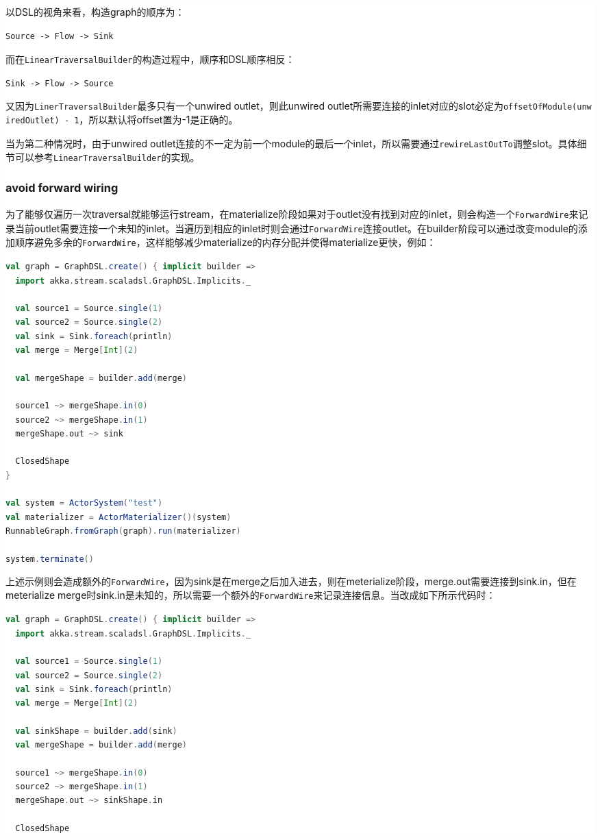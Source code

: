 以DSL的视角来看，构造graph的顺序为：

```text
Source -> Flow -> Sink
```

而在`LinearTraversalBuilder`的构造过程中，顺序和DSL顺序相反：

```text
Sink -> Flow -> Source
```

又因为`LinerTraversalBuilder`最多只有一个unwired outlet，则此unwired outlet所需要连接的inlet对应的slot必定为`offsetOfModule(unwiredOutlet) - 1`，所以默认将offset置为-1是正确的。

当为第二种情况时，由于unwired outlet连接的不一定为前一个module的最后一个inlet，所以需要通过`rewireLastOutTo`调整slot。具体细节可以参考`LinearTraversalBuilder`的实现。

### avoid forward wiring

为了能够仅遍历一次traversal就能够运行stream，在materialize阶段如果对于outlet没有找到对应的inlet，则会构造一个`ForwardWire`来记录当前outlet需要连接一个未知的inlet。当遍历到相应的inlet时则会通过`ForwardWire`连接outlet。在builder阶段可以通过改变module的添加顺序避免多余的`ForwardWire`，这样能够减少materialize的内存分配并使得materialize更快，例如：

```scala
val graph = GraphDSL.create() { implicit builder => 
  import akka.stream.scaladsl.GraphDSL.Implicits._

  val source1 = Source.single(1)
  val source2 = Source.single(2)
  val sink = Sink.foreach(println)
  val merge = Merge[Int](2)

  val mergeShape = builder.add(merge)

  source1 ~> mergeShape.in(0)
  source2 ~> mergeShape.in(1)
  mergeShape.out ~> sink

  ClosedShape
}

val system = ActorSystem("test")
val materializer = ActorMaterializer()(system)
RunnableGraph.fromGraph(graph).run(materializer)

system.terminate()
```

上述示例则会造成额外的`ForwardWire`，因为sink是在merge之后加入进去，则在meterialize阶段，merge.out需要连接到sink.in，但在meterialize merge时sink.in是未知的，所以需要一个额外的`ForwardWire`来记录连接信息。当改成如下所示代码时：

```scala
val graph = GraphDSL.create() { implicit builder =>
  import akka.stream.scaladsl.GraphDSL.Implicits._

  val source1 = Source.single(1)
  val source2 = Source.single(2)
  val sink = Sink.foreach(println)
  val merge = Merge[Int](2)

  val sinkShape = builder.add(sink)
  val mergeShape = builder.add(merge)

  source1 ~> mergeShape.in(0)
  source2 ~> mergeShape.in(1)
  mergeShape.out ~> sinkShape.in

  ClosedShape
```